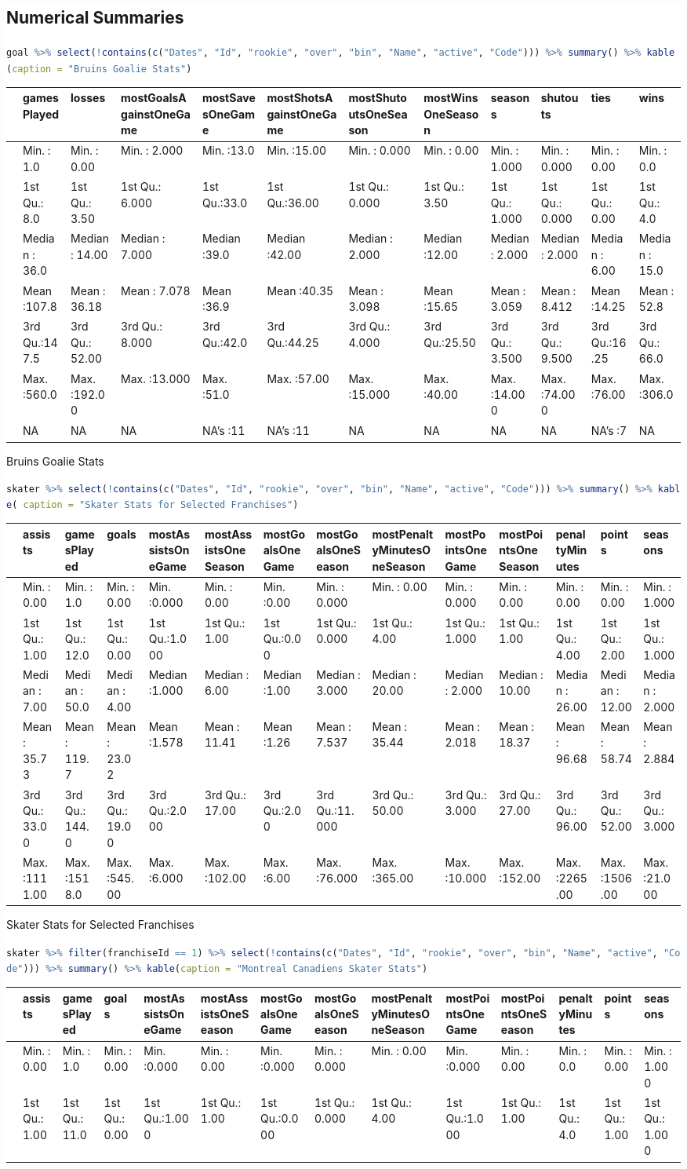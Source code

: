 ## Numerical Summaries

``` r
goal %>% select(!contains(c("Dates", "Id", "rookie", "over", "bin", "Name", "active", "Code"))) %>% summary() %>% kable(caption = "Bruins Goalie Stats")
```

|     | gamesPlayed   | losses         | mostGoalsAgainstOneGame | mostSavesOneGame | mostShotsAgainstOneGame | mostShutoutsOneSeason | mostWinsOneSeason | seasons        | shutouts       | ties          | wins          |
|:----|:--------------|:---------------|:------------------------|:-----------------|:------------------------|:----------------------|:------------------|:---------------|:---------------|:--------------|:--------------|
|     | Min. : 1.0    | Min. : 0.00    | Min. : 2.000            | Min. :13.0       | Min. :15.00             | Min. : 0.000          | Min. : 0.00       | Min. : 1.000   | Min. : 0.000   | Min. : 0.00   | Min. : 0.0    |
|     | 1st Qu.: 8.0  | 1st Qu.: 3.50  | 1st Qu.: 6.000          | 1st Qu.:33.0     | 1st Qu.:36.00           | 1st Qu.: 0.000        | 1st Qu.: 3.50     | 1st Qu.: 1.000 | 1st Qu.: 0.000 | 1st Qu.: 0.00 | 1st Qu.: 4.0  |
|     | Median : 36.0 | Median : 14.00 | Median : 7.000          | Median :39.0     | Median :42.00           | Median : 2.000        | Median :12.00     | Median : 2.000 | Median : 2.000 | Median : 6.00 | Median : 15.0 |
|     | Mean :107.8   | Mean : 36.18   | Mean : 7.078            | Mean :36.9       | Mean :40.35             | Mean : 3.098          | Mean :15.65       | Mean : 3.059   | Mean : 8.412   | Mean :14.25   | Mean : 52.8   |
|     | 3rd Qu.:147.5 | 3rd Qu.: 52.00 | 3rd Qu.: 8.000          | 3rd Qu.:42.0     | 3rd Qu.:44.25           | 3rd Qu.: 4.000        | 3rd Qu.:25.50     | 3rd Qu.: 3.500 | 3rd Qu.: 9.500 | 3rd Qu.:16.25 | 3rd Qu.: 66.0 |
|     | Max. :560.0   | Max. :192.00   | Max. :13.000            | Max. :51.0       | Max. :57.00             | Max. :15.000          | Max. :40.00       | Max. :14.000   | Max. :74.000   | Max. :76.00   | Max. :306.0   |
|     | NA            | NA             | NA                      | NA’s :11         | NA’s :11                | NA                    | NA                | NA             | NA             | NA’s :7       | NA            |

Bruins Goalie Stats

``` r
skater %>% select(!contains(c("Dates", "Id", "rookie", "over", "bin", "Name", "active", "Code"))) %>% summary() %>% kable( caption = "Skater Stats for Selected Franchises")
```

|     | assists        | gamesPlayed    | goals          | mostAssistsOneGame | mostAssistsOneSeason | mostGoalsOneGame | mostGoalsOneSeason | mostPenaltyMinutesOneSeason | mostPointsOneGame | mostPointsOneSeason | penaltyMinutes | points         | seasons        |
|:----|:---------------|:---------------|:---------------|:-------------------|:---------------------|:-----------------|:-------------------|:----------------------------|:------------------|:--------------------|:---------------|:---------------|:---------------|
|     | Min. : 0.00    | Min. : 1.0     | Min. : 0.00    | Min. :0.000        | Min. : 0.00          | Min. :0.00       | Min. : 0.000       | Min. : 0.00                 | Min. : 0.000      | Min. : 0.00         | Min. : 0.00    | Min. : 0.00    | Min. : 1.000   |
|     | 1st Qu.: 1.00  | 1st Qu.: 12.0  | 1st Qu.: 0.00  | 1st Qu.:1.000      | 1st Qu.: 1.00        | 1st Qu.:0.00     | 1st Qu.: 0.000     | 1st Qu.: 4.00               | 1st Qu.: 1.000    | 1st Qu.: 1.00       | 1st Qu.: 4.00  | 1st Qu.: 2.00  | 1st Qu.: 1.000 |
|     | Median : 7.00  | Median : 50.0  | Median : 4.00  | Median :1.000      | Median : 6.00        | Median :1.00     | Median : 3.000     | Median : 20.00              | Median : 2.000    | Median : 10.00      | Median : 26.00 | Median : 12.00 | Median : 2.000 |
|     | Mean : 35.73   | Mean : 119.7   | Mean : 23.02   | Mean :1.578        | Mean : 11.41         | Mean :1.26       | Mean : 7.537       | Mean : 35.44                | Mean : 2.018      | Mean : 18.37        | Mean : 96.68   | Mean : 58.74   | Mean : 2.884   |
|     | 3rd Qu.: 33.00 | 3rd Qu.: 144.0 | 3rd Qu.: 19.00 | 3rd Qu.:2.000      | 3rd Qu.: 17.00       | 3rd Qu.:2.00     | 3rd Qu.:11.000     | 3rd Qu.: 50.00              | 3rd Qu.: 3.000    | 3rd Qu.: 27.00      | 3rd Qu.: 96.00 | 3rd Qu.: 52.00 | 3rd Qu.: 3.000 |
|     | Max. :1111.00  | Max. :1518.0   | Max. :545.00   | Max. :6.000        | Max. :102.00         | Max. :6.00       | Max. :76.000       | Max. :365.00                | Max. :10.000      | Max. :152.00        | Max. :2265.00  | Max. :1506.00  | Max. :21.000   |

Skater Stats for Selected Franchises

``` r
skater %>% filter(franchiseId == 1) %>% select(!contains(c("Dates", "Id", "rookie", "over", "bin", "Name", "active", "Code"))) %>% summary() %>% kable(caption = "Montreal Canadiens Skater Stats")
```

|     | assists        | gamesPlayed    | goals          | mostAssistsOneGame | mostAssistsOneSeason | mostGoalsOneGame | mostGoalsOneSeason | mostPenaltyMinutesOneSeason | mostPointsOneGame | mostPointsOneSeason | penaltyMinutes | points         | seasons        |
|:----|:---------------|:---------------|:---------------|:-------------------|:---------------------|:-----------------|:-------------------|:----------------------------|:------------------|:--------------------|:---------------|:---------------|:---------------|
|     | Min. : 0.00    | Min. : 1.0     | Min. : 0.00    | Min. :0.000        | Min. : 0.00          | Min. :0.000      | Min. : 0.000       | Min. : 0.00                 | Min. :0.000       | Min. : 0.00         | Min. : 0.0     | Min. : 0.00    | Min. : 1.000   |
|     | 1st Qu.: 1.00  | 1st Qu.: 11.0  | 1st Qu.: 0.00  | 1st Qu.:1.000      | 1st Qu.: 1.00        | 1st Qu.:0.000    | 1st Qu.: 0.000     | 1st Qu.: 4.00               | 1st Qu.:1.000     | 1st Qu.: 1.00       | 1st Qu.: 4.0   | 1st Qu.: 1.00  | 1st Qu.: 1.000 |